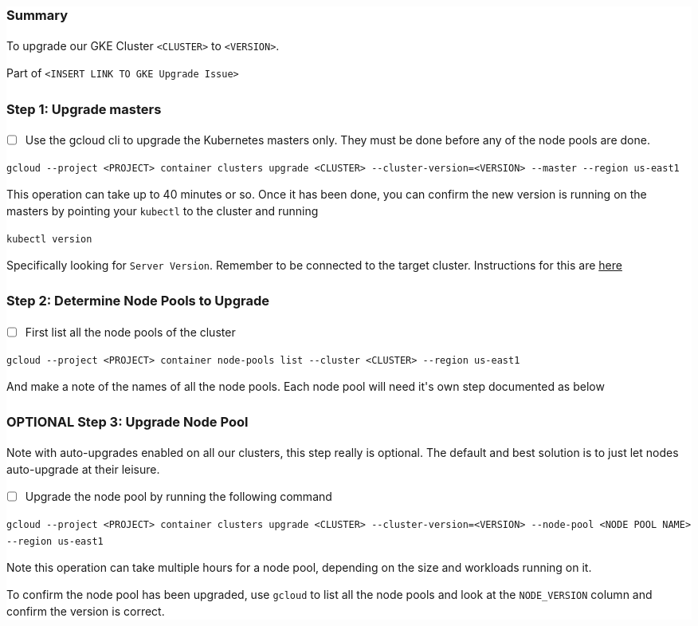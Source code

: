 ### Summary

To upgrade our GKE Cluster `<CLUSTER>` to `<VERSION>`.

Part of `<INSERT LINK TO GKE Upgrade Issue>`

### Step 1: Upgrade masters

* [ ] Use the gcloud cli to upgrade the Kubernetes masters only. They
must be done before any of the node pools are done.

```
gcloud --project <PROJECT> container clusters upgrade <CLUSTER> --cluster-version=<VERSION> --master --region us-east1
```

This operation can take up to 40 minutes or so. Once it has been done, you can
confirm the new version is running on the masters by pointing your `kubectl` to
the cluster and running

```
kubectl version
```

Specifically looking for `Server Version`. Remember to be connected to the target cluster.  Instructions for this are [here](https://gitlab.com/gitlab-com/runbooks/-/blob/master/docs/uncategorized/k8s-oncall-setup.md#accessing-clusters-via-console-servers)

### Step 2: Determine Node Pools to Upgrade

* [ ] First list all the node pools of the cluster

```
gcloud --project <PROJECT> container node-pools list --cluster <CLUSTER> --region us-east1
```

And make a note of the names of all the node pools. Each node pool will need
it's own step documented as below

### OPTIONAL Step 3: Upgrade Node Pool <NODE POOL NAME>

Note with auto-upgrades enabled on all our clusters, this step really is optional. The default and best solution
is to just let nodes auto-upgrade at their leisure.

* [ ] Upgrade the node pool by running the following command

```
gcloud --project <PROJECT> container clusters upgrade <CLUSTER> --cluster-version=<VERSION> --node-pool <NODE POOL NAME> --region us-east1
```

Note this operation can take multiple hours for a node pool, depending on the
size and workloads running on it.

To confirm the node pool has been upgraded, use `gcloud` to list all the node
pools and look at the `NODE_VERSION` column and confirm the version is correct.

